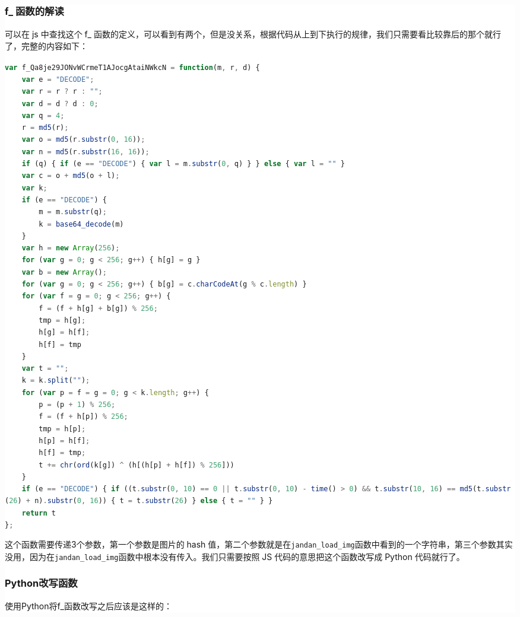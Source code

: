 ### f_ 函数的解读
可以在 js 中查找这个 f_ 函数的定义，可以看到有两个，但是没关系，根据代码从上到下执行的规律，我们只需要看比较靠后的那个就行了，完整的内容如下：

```js
var f_Qa8je29JONvWCrmeT1AJocgAtaiNWkcN = function(m, r, d) {
    var e = "DECODE";
    var r = r ? r : "";
    var d = d ? d : 0;
    var q = 4;
    r = md5(r);
    var o = md5(r.substr(0, 16));
    var n = md5(r.substr(16, 16));
    if (q) { if (e == "DECODE") { var l = m.substr(0, q) } } else { var l = "" }
    var c = o + md5(o + l);
    var k;
    if (e == "DECODE") {
        m = m.substr(q);
        k = base64_decode(m)
    }
    var h = new Array(256);
    for (var g = 0; g < 256; g++) { h[g] = g }
    var b = new Array();
    for (var g = 0; g < 256; g++) { b[g] = c.charCodeAt(g % c.length) }
    for (var f = g = 0; g < 256; g++) {
        f = (f + h[g] + b[g]) % 256;
        tmp = h[g];
        h[g] = h[f];
        h[f] = tmp
    }
    var t = "";
    k = k.split("");
    for (var p = f = g = 0; g < k.length; g++) {
        p = (p + 1) % 256;
        f = (f + h[p]) % 256;
        tmp = h[p];
        h[p] = h[f];
        h[f] = tmp;
        t += chr(ord(k[g]) ^ (h[(h[p] + h[f]) % 256]))
    }
    if (e == "DECODE") { if ((t.substr(0, 10) == 0 || t.substr(0, 10) - time() > 0) && t.substr(10, 16) == md5(t.substr(26) + n).substr(0, 16)) { t = t.substr(26) } else { t = "" } }
    return t
};

```
这个函数需要传递3个参数，第一个参数是图片的 hash 值，第二个参数就是在`jandan_load_img`函数中看到的一个字符串，第三个参数其实没用，因为在`jandan_load_img`函数中根本没有传入。我们只需要按照 JS 代码的意思把这个函数改写成 Python 代码就行了。

### Python改写函数
使用Python将f_函数改写之后应该是这样的：
